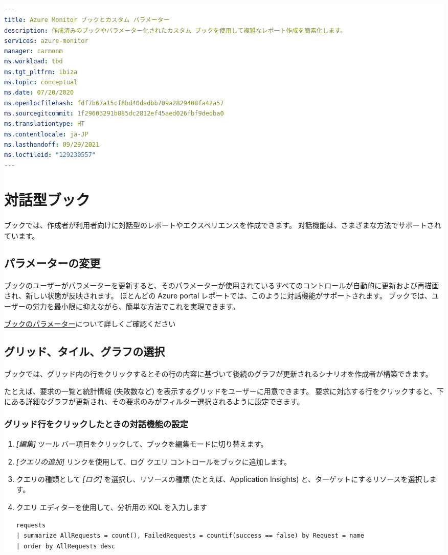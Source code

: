 ```yaml
---
title: Azure Monitor ブックとカスタム パラメーター
description: 作成済みのブックやパラメーター化されたカスタム ブックを使用して複雑なレポート作成を簡素化します。
services: azure-monitor
manager: carmonm
ms.workload: tbd
ms.tgt_pltfrm: ibiza
ms.topic: conceptual
ms.date: 07/20/2020
ms.openlocfilehash: fdf7b67a15cf8bd40dadbb709a2829408fa42a57
ms.sourcegitcommit: 1f29603291b885dc2812ef45aed026fbf9dedba0
ms.translationtype: HT
ms.contentlocale: ja-JP
ms.lasthandoff: 09/29/2021
ms.locfileid: "129230557"
---
```

# <a name="interactive-workbooks"></a>対話型ブック

ブックでは、作成者が利用者向けに対話型のレポートやエクスペリエンスを作成できます。 対話機能は、さまざまな方法でサポートされています。

## <a name="parameter-changes"></a>パラメーターの変更

ブックのユーザーがパラメーターを更新すると、そのパラメーターが使用されているすべてのコントロールが自動的に更新および再描画され、新しい状態が反映されます。 ほとんどの Azure portal レポートでは、このように対話機能がサポートされます。 ブックでは、ユーザーの労力を最小限に抑えながら、簡単な方法でこれを実現できます。

[ブックのパラメーター](workbooks-parameters.md)について詳しくご確認ください

## <a name="grid-tile-chart-selections"></a>グリッド、タイル、グラフの選択

ブックでは、グリッド内の行をクリックするとその行の内容に基づいて後続のグラフが更新されるシナリオを作成者が構築できます。

たとえば、要求の一覧と統計情報 (失敗数など) を表示するグリッドをユーザーに用意できます。 要求に対応する行をクリックすると、下にある詳細なグラフが更新され、その要求のみがフィルター選択されるように設定できます。

### <a name="setting-up-interactivity-on-grid-row-click"></a>グリッド行をクリックしたときの対話機能の設定

1. _[編集]_ ツール バー項目をクリックして、ブックを編集モードに切り替えます。
2. _[クエリの追加]_ リンクを使用して、ログ クエリ コントロールをブックに追加します。
3. クエリの種類として _[ログ]_ を選択し、リソースの種類 (たとえば、Application Insights) と、ターゲットにするリソースを選択します。
4. クエリ エディターを使用して、分析用の KQL を入力します

    ```kusto
    requests
    | summarize AllRequests = count(), FailedRequests = countif(success == false) by Request = name
    | order by AllRequests desc
    ```

